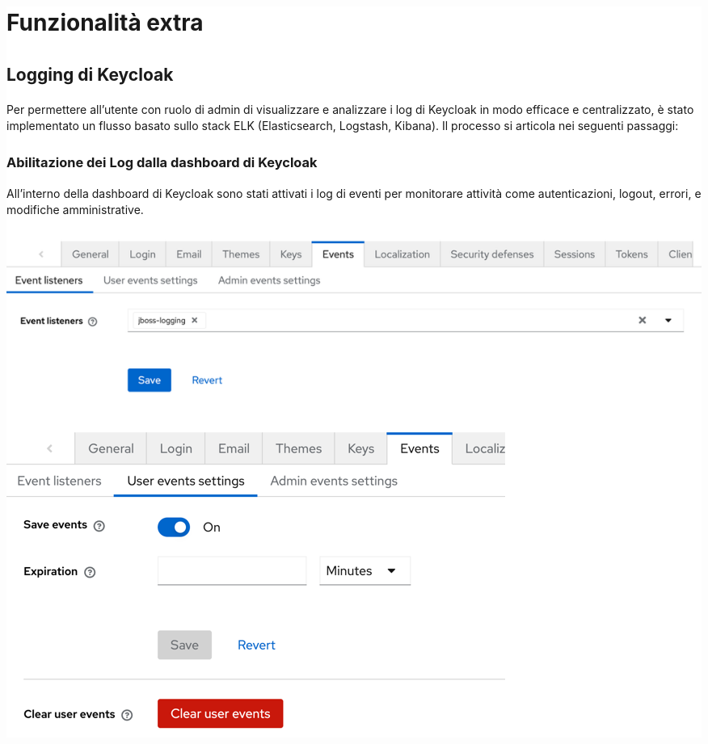 # Funzionalità extra

## Logging di Keycloak
Per permettere all’utente con ruolo di admin di visualizzare e analizzare i log di Keycloak in modo efficace e
centralizzato, è stato implementato un flusso basato sullo stack ELK (Elasticsearch, Logstash, Kibana).
Il processo si articola nei seguenti passaggi:

### Abilitazione dei Log dalla dashboard di Keycloak
All’interno della dashboard di Keycloak sono stati attivati i log di eventi per monitorare attività come
autenticazioni, logout, errori, e modifiche amministrative.

![log](readme_img/img8_2.png)

![log](readme_img/img8_1.png)
